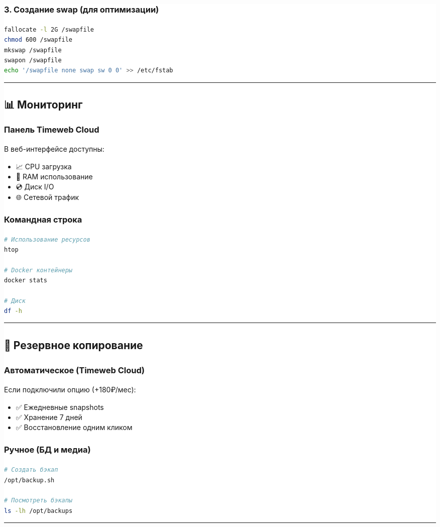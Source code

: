 ### 3. Создание swap (для оптимизации)

```bash
fallocate -l 2G /swapfile
chmod 600 /swapfile
mkswap /swapfile
swapon /swapfile
echo '/swapfile none swap sw 0 0' >> /etc/fstab
```

---

## 📊 Мониторинг

### Панель Timeweb Cloud

В веб-интерфейсе доступны:
- 📈 CPU загрузка
- 💾 RAM использование
- 💿 Диск I/O
- 🌐 Сетевой трафик

### Командная строка

```bash
# Использование ресурсов
htop

# Docker контейнеры
docker stats

# Диск
df -h
```

---

## 💾 Резервное копирование

### Автоматическое (Timeweb Cloud)

Если подключили опцию (+180₽/мес):
- ✅ Ежедневные snapshots
- ✅ Хранение 7 дней
- ✅ Восстановление одним кликом

### Ручное (БД и медиа)

```bash
# Создать бэкап
/opt/backup.sh

# Посмотреть бэкапы
ls -lh /opt/backups
```

---